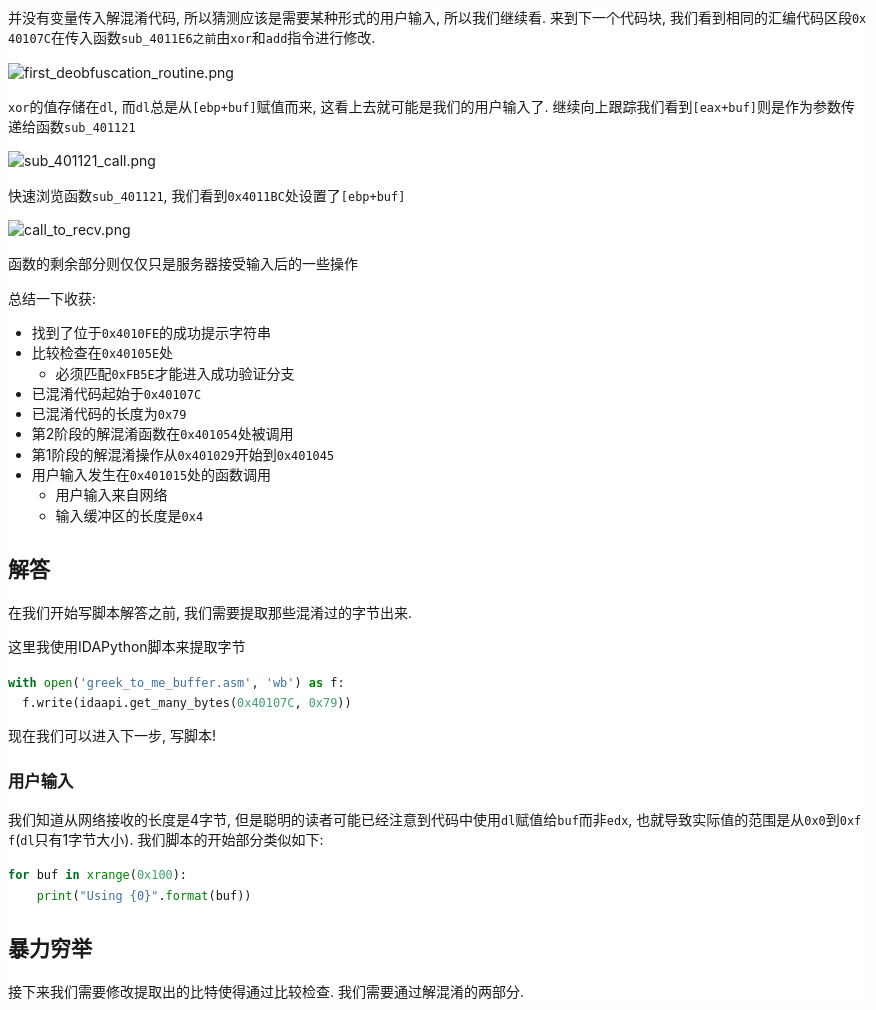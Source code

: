 并没有变量传入解混淆代码, 所以猜测应该是需要某种形式的用户输入, 所以我们继续看.
来到下一个代码块, 我们看到相同的汇编代码区段`0x40107C`在传入函数`sub_4011E6之前`由`xor`和`add`指令进行修改.

![first_deobfuscation_routine.png](https://blog.xorhex.com/content/images/2017/09/greek_to_me_deob_round_one.png)

`xor`的值存储在`dl`, 而`dl`总是从`[ebp+buf]`赋值而来, 这看上去就可能是我们的用户输入了. 继续向上跟踪我们看到`[eax+buf]`则是作为参数传递给函数`sub_401121`

![sub_401121_call.png](https://blog.xorhex.com/content/images/2017/09/greek_to_me_follow_buf.png)

快速浏览函数`sub_401121`, 我们看到`0x4011BC`处设置了`[ebp+buf]`

![call_to_recv.png](https://blog.xorhex.com/content/images/2017/09/greek_to_me_buf_recv.png)

函数的剩余部分则仅仅只是服务器接受输入后的一些操作

总结一下收获:

* 找到了位于`0x4010FE`的成功提示字符串
* 比较检查在`0x40105E`处
	* 必须匹配`0xFB5E`才能进入成功验证分支
* 已混淆代码起始于`0x40107C`
* 已混淆代码的长度为`0x79`
* 第2阶段的解混淆函数在`0x401054`处被调用
* 第1阶段的解混淆操作从`0x401029`开始到`0x401045`
* 用户输入发生在`0x401015`处的函数调用
	* 用户输入来自网络
	* 输入缓冲区的长度是`0x4`

## 解答

在我们开始写脚本解答之前, 我们需要提取那些混淆过的字节出来.

这里我使用IDAPython脚本来提取字节

``` python
with open('greek_to_me_buffer.asm', 'wb') as f:
  f.write(idaapi.get_many_bytes(0x40107C, 0x79))
```

现在我们可以进入下一步, 写脚本!

### 用户输入

我们知道从网络接收的长度是4字节, 但是聪明的读者可能已经注意到代码中使用`dl`赋值给`buf`而非`edx`, 也就导致实际值的范围是从`0x0`到`0xff`(`dl`只有1字节大小). 我们脚本的开始部分类似如下:

``` python
for buf in xrange(0x100):
    print("Using {0}".format(buf))
```

## 暴力穷举

接下来我们需要修改提取出的比特使得通过比较检查. 我们需要通过解混淆的两部分.
